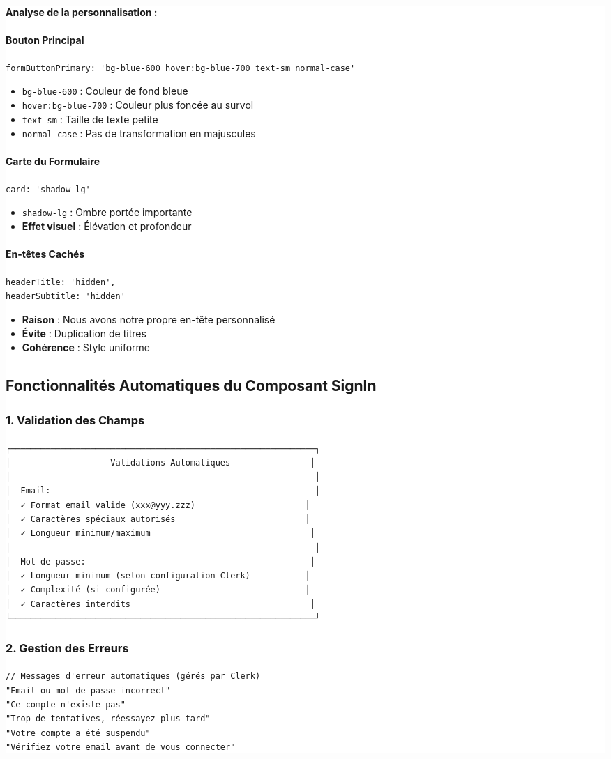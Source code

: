 **Analyse de la personnalisation :**

#### Bouton Principal
```tsx
formButtonPrimary: 'bg-blue-600 hover:bg-blue-700 text-sm normal-case'
```
- `bg-blue-600` : Couleur de fond bleue
- `hover:bg-blue-700` : Couleur plus foncée au survol
- `text-sm` : Taille de texte petite
- `normal-case` : Pas de transformation en majuscules

#### Carte du Formulaire
```tsx
card: 'shadow-lg'
```
- `shadow-lg` : Ombre portée importante
- **Effet visuel** : Élévation et profondeur

#### En-têtes Cachés
```tsx
headerTitle: 'hidden',
headerSubtitle: 'hidden'
```
- **Raison** : Nous avons notre propre en-tête personnalisé
- **Évite** : Duplication de titres
- **Cohérence** : Style uniforme

## Fonctionnalités Automatiques du Composant SignIn

### 1. Validation des Champs
```
┌─────────────────────────────────────────────────────────────┐
│                    Validations Automatiques                │
│                                                             │
│  Email:                                                     │
│  ✓ Format email valide (xxx@yyy.zzz)                      │
│  ✓ Caractères spéciaux autorisés                          │
│  ✓ Longueur minimum/maximum                                │
│                                                             │
│  Mot de passe:                                             │
│  ✓ Longueur minimum (selon configuration Clerk)           │
│  ✓ Complexité (si configurée)                             │
│  ✓ Caractères interdits                                    │
└─────────────────────────────────────────────────────────────┘
```

### 2. Gestion des Erreurs
```tsx
// Messages d'erreur automatiques (gérés par Clerk)
"Email ou mot de passe incorrect"
"Ce compte n'existe pas"
"Trop de tentatives, réessayez plus tard"
"Votre compte a été suspendu"
"Vérifiez votre email avant de vous connecter"
```
